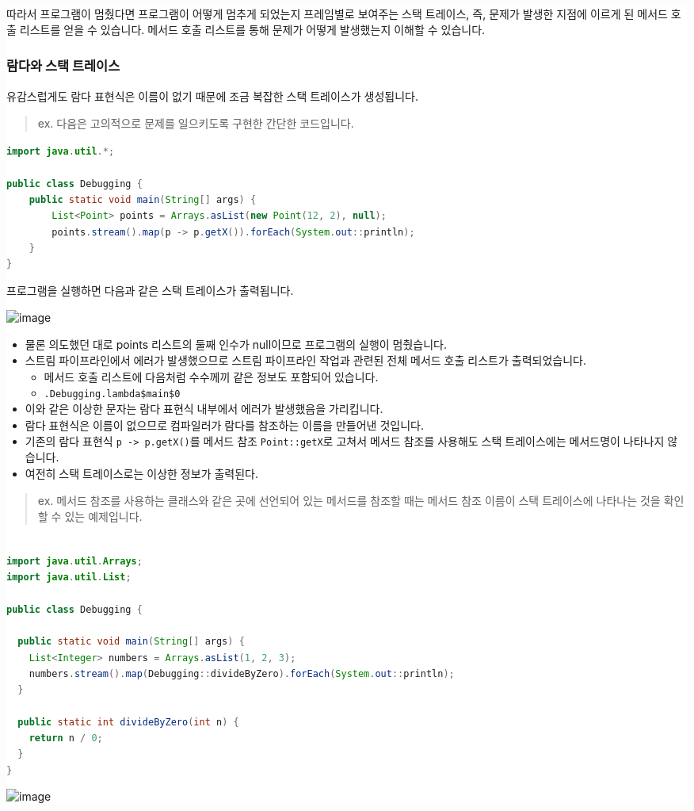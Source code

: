 따라서 프로그램이 멈췄다면 프로그램이 어떻게 멈추게 되었는지 프레임별로 보여주는 스택 트레이스, 즉, 문제가 발생한 지점에 이르게 된 메서드 호출 리스트를 얻을 수 있습니다. 
메서드 호출 리스트를 통해 문제가 어떻게 발생했는지 이해할 수 있습니다.

### 람다와 스택 트레이스

유감스럽게도 람다 표현식은 이름이 없기 때문에 조금 복잡한 스택 트레이스가 생성됩니다. 

> ex. 다음은 고의적으로 문제를 일으키도록 구현한 간단한 코드입니다.

```java
import java.util.*; 

public class Debugging { 
    public static void main(String[] args) { 
        List<Point> points = Arrays.asList(new Point(12, 2), null); 
        points.stream().map(p -> p.getX()).forEach(System.out::println); 
    } 
}
```

프로그램을 실행하면 다음과 같은 스택 트레이스가 출력됩니다.

<img width="1158" alt="image" src="https://user-images.githubusercontent.com/58318786/189526868-28be5342-471c-4332-9a01-3779ed434b10.png">

* 물론 의도했던 대로 points 리스트의 둘째 인수가 null이므로 프로그램의 실행이 멈췄습니다. 
* 스트림 파이프라인에서 에러가 발생했으므로 스트림 파이프라인 작업과 관련된 전체 메서드 호출 리스트가 출력되었습니다. 
  * 메서드 호출 리스트에 다음처럼 수수께끼 같은 정보도 포함되어 있습니다.
  * `.Debugging.lambda$main$0`
* 이와 같은 이상한 문자는 람다 표현식 내부에서 에러가 발생했음을 가리킵니다. 
* 람다 표현식은 이름이 없으므로 컴파일러가 람다를 참조하는 이름을 만들어낸 것입니다. 
* 기존의 람다 표현식 `p -> p.getX()`를 메서드 참조 `Point::getX`로 고쳐서 메서드 참조를 사용해도 스택 트레이스에는 메서드명이 나타나지 않습니다.
* 여전히 스택 트레이스로는 이상한 정보가 출력된다.

> ex. 메서드 참조를 사용하는 클래스와 같은 곳에 선언되어 있는 메서드를 참조할 때는 메서드 참조 이름이 스택 트레이스에 나타나는 것을 확인할 수 있는 예제입니다.

```java

import java.util.Arrays;
import java.util.List;

public class Debugging {

  public static void main(String[] args) {
    List<Integer> numbers = Arrays.asList(1, 2, 3);
    numbers.stream().map(Debugging::divideByZero).forEach(System.out::println);
  }

  public static int divideByZero(int n) {
    return n / 0;
  }
}
```

<img width="619" alt="image" src="https://user-images.githubusercontent.com/58318786/189527241-829970aa-d9ea-40ae-99c6-6f09e12f72fd.png">
